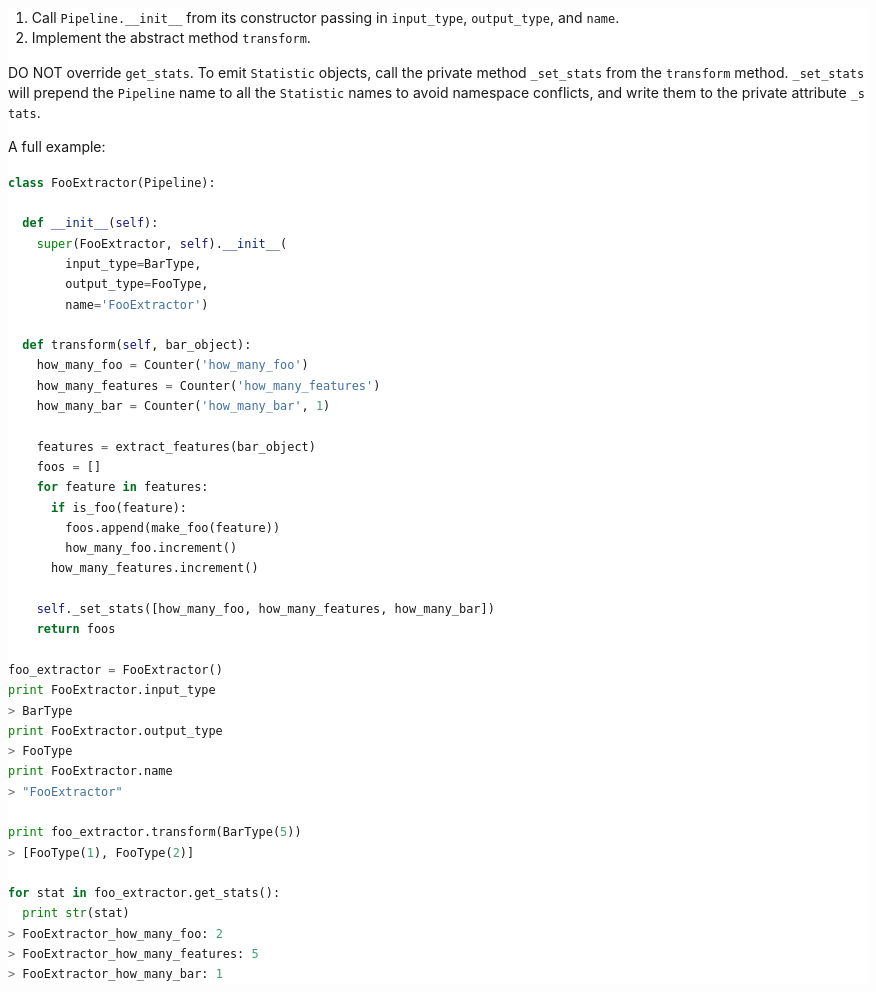 1. Call `Pipeline.__init__` from its constructor passing in `input_type`, `output_type`, and `name`.
2. Implement the abstract method `transform`.

DO NOT override `get_stats`. To emit `Statistic` objects, call the private method `_set_stats` from the `transform` method. `_set_stats` will prepend the `Pipeline` name to all the `Statistic` names to avoid namespace conflicts, and write them to the private attribute `_stats`.

A full example:

```python
class FooExtractor(Pipeline):

  def __init__(self):
    super(FooExtractor, self).__init__(
        input_type=BarType,
        output_type=FooType,
        name='FooExtractor')

  def transform(self, bar_object):
    how_many_foo = Counter('how_many_foo')
    how_many_features = Counter('how_many_features')
    how_many_bar = Counter('how_many_bar', 1)

    features = extract_features(bar_object)
    foos = []
    for feature in features:
      if is_foo(feature):
        foos.append(make_foo(feature))
        how_many_foo.increment()
      how_many_features.increment()

    self._set_stats([how_many_foo, how_many_features, how_many_bar])
    return foos

foo_extractor = FooExtractor()
print FooExtractor.input_type
> BarType
print FooExtractor.output_type
> FooType
print FooExtractor.name
> "FooExtractor"

print foo_extractor.transform(BarType(5))
> [FooType(1), FooType(2)]

for stat in foo_extractor.get_stats():
  print str(stat)
> FooExtractor_how_many_foo: 2
> FooExtractor_how_many_features: 5
> FooExtractor_how_many_bar: 1
```
